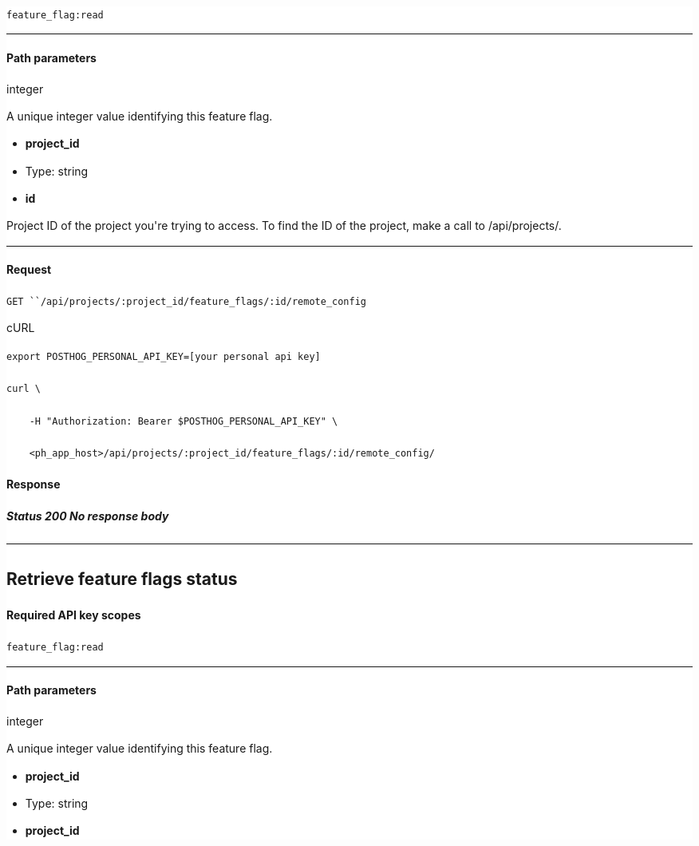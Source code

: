 `feature_flag:read`

---

#### Path parameters

integer

A unique integer value identifying this feature flag.

* **project_id**
* Type: string

* **id**

Project ID of the project you're trying to access. To find the ID of the project, make a call to /api/projects/.

---

#### Request

`GET ``/api/projects/:project_id/feature_flags/:id/remote_config`

cURL

    export POSTHOG_PERSONAL_API_KEY=[your personal api key]

    curl \

        -H "Authorization: Bearer $POSTHOG_PERSONAL_API_KEY" \

        <ph_app_host>/api/projects/:project_id/feature_flags/:id/remote_config/

#### Response

##### Status 200 No response body

---

## Retrieve feature flags status

#### Required API key scopes

`feature_flag:read`

---

#### Path parameters

integer

A unique integer value identifying this feature flag.

* **project_id**
* Type: string

* **project_id**
